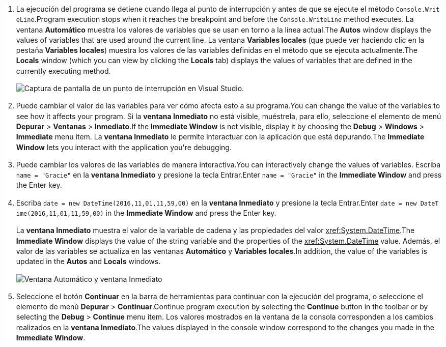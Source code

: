 1. <span data-ttu-id="6fc53-123">La ejecución del programa se detiene cuando llega al punto de interrupción y antes de que se ejecute el método `Console.WriteLine`.</span><span class="sxs-lookup"><span data-stu-id="6fc53-123">Program execution stops when it reaches the breakpoint and before the `Console.WriteLine` method executes.</span></span> <span data-ttu-id="6fc53-124">La ventana **Automático** muestra los valores de variables que se usan en torno a la línea actual.</span><span class="sxs-lookup"><span data-stu-id="6fc53-124">The **Autos** window displays the values of variables that are used around the current line.</span></span> <span data-ttu-id="6fc53-125">La ventana **Variables locales** (que puede ver haciendo clic en la pestaña **Variables locales**) muestra los valores de las variables definidas en el método que se ejecuta actualmente.</span><span class="sxs-lookup"><span data-stu-id="6fc53-125">The **Locals** window (which you can view by clicking the **Locals** tab) displays the values of variables that are defined in the currently executing method.</span></span>

   ![Captura de pantalla de un punto de interrupción en Visual Studio.](./media/debugging-with-visual-studio/breakpoint-console-window.png)

1. <span data-ttu-id="6fc53-127">Puede cambiar el valor de las variables para ver cómo afecta esto a su programa.</span><span class="sxs-lookup"><span data-stu-id="6fc53-127">You can change the value of the variables to see how it affects your program.</span></span> <span data-ttu-id="6fc53-128">Si la **ventana Inmediato** no está visible, muéstrela, para ello, seleccione el elemento de menú **Depurar** > **Ventanas** > **Inmediato**.</span><span class="sxs-lookup"><span data-stu-id="6fc53-128">If the **Immediate Window** is not visible, display it by choosing the **Debug** > **Windows** > **Immediate** menu item.</span></span> <span data-ttu-id="6fc53-129">La **ventana Inmediato** le permite interactuar con la aplicación que está depurando.</span><span class="sxs-lookup"><span data-stu-id="6fc53-129">The **Immediate Window** lets you interact with the application you're debugging.</span></span>

1. <span data-ttu-id="6fc53-130">Puede cambiar los valores de las variables de manera interactiva.</span><span class="sxs-lookup"><span data-stu-id="6fc53-130">You can interactively change the values of variables.</span></span> <span data-ttu-id="6fc53-131">Escriba `name = "Gracie"` en la **ventana Inmediato** y presione la tecla Entrar.</span><span class="sxs-lookup"><span data-stu-id="6fc53-131">Enter `name = "Gracie"` in the **Immediate Window** and press the Enter key.</span></span>

1. <span data-ttu-id="6fc53-132">Escriba `date = new DateTime(2016,11,01,11,59,00)` en la **ventana Inmediato** y presione la tecla Entrar.</span><span class="sxs-lookup"><span data-stu-id="6fc53-132">Enter `date = new DateTime(2016,11,01,11,59,00)` in the **Immediate Window** and press the Enter key.</span></span>

   <span data-ttu-id="6fc53-133">La **ventana Inmediato** muestra el valor de la variable de cadena y las propiedades del valor <xref:System.DateTime>.</span><span class="sxs-lookup"><span data-stu-id="6fc53-133">The **Immediate Window** displays the value of the string variable and the properties of the <xref:System.DateTime> value.</span></span> <span data-ttu-id="6fc53-134">Además, el valor de las variables se actualiza en las ventanas **Automático** y **Variables locales**.</span><span class="sxs-lookup"><span data-stu-id="6fc53-134">In addition, the value of the variables is updated in the **Autos** and **Locals** windows.</span></span>

   ![Ventana Automático y ventana Inmediato](./media/debugging-with-visual-studio/autos-immediate-window.png)

1. <span data-ttu-id="6fc53-136">Seleccione el botón **Continuar** en la barra de herramientas para continuar con la ejecución del programa, o seleccione el elemento de menú **Depurar** > **Continuar**.</span><span class="sxs-lookup"><span data-stu-id="6fc53-136">Continue program execution by selecting the **Continue** button in the toolbar or by selecting the **Debug** > **Continue** menu item.</span></span> <span data-ttu-id="6fc53-137">Los valores mostrados en la ventana de la consola corresponden a los cambios realizados en la **ventana Inmediato**.</span><span class="sxs-lookup"><span data-stu-id="6fc53-137">The values displayed in the console window correspond to the changes you made in the **Immediate Window**.</span></span>
